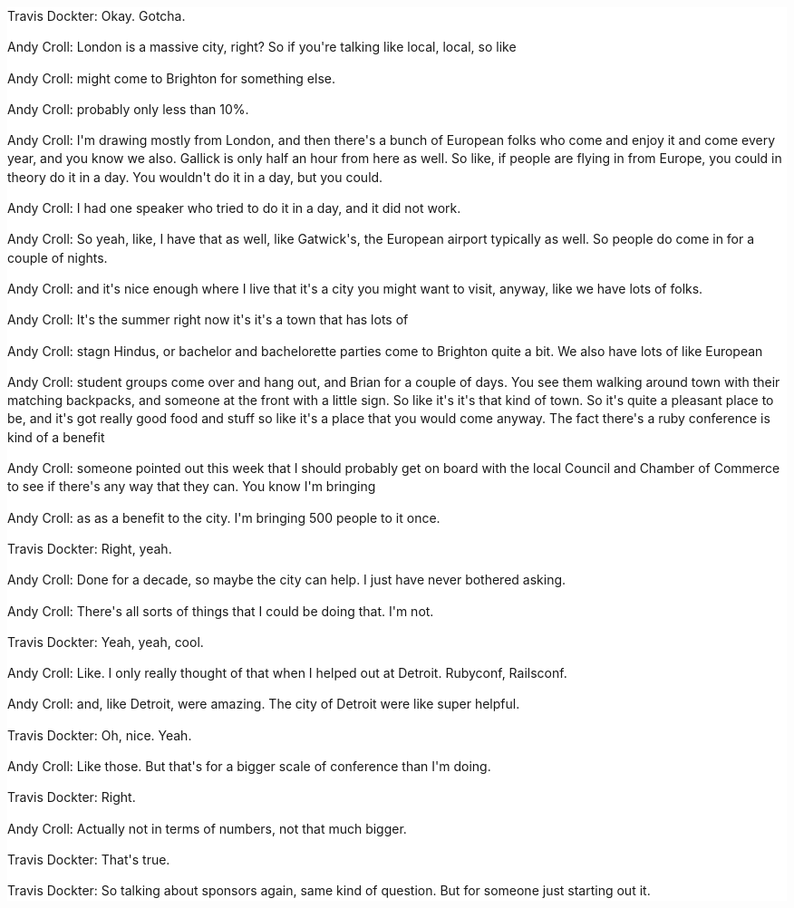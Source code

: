 Travis Dockter: Okay. Gotcha.

Andy Croll: London is a massive city, right? So if you're talking like local, local, so like

Andy Croll: might come to Brighton for something else.

Andy Croll: probably only less than 10%.

Andy Croll: I'm drawing mostly from London, and then there's a bunch of European folks who come and enjoy it and come every year, and you know we also. Gallick is only half an hour from here as well. So like, if people are flying in from Europe, you could in theory do it in a day. You wouldn't do it in a day, but you could.

Andy Croll: I had one speaker who tried to do it in a day, and it did not work.

Andy Croll: So yeah, like, I have that as well, like Gatwick's, the European airport typically as well. So people do come in for a couple of nights.

Andy Croll: and it's nice enough where I live that it's a city you might want to visit, anyway, like we have lots of folks.

Andy Croll: It's the summer right now it's it's a town that has lots of

Andy Croll: stagn Hindus, or bachelor and bachelorette parties come to Brighton quite a bit. We also have lots of like European

Andy Croll: student groups come over and hang out, and Brian for a couple of days. You see them walking around town with their matching backpacks, and someone at the front with a little sign. So like it's it's that kind of town. So it's quite a pleasant place to be, and it's got really good food and stuff so like it's a place that you would come anyway. The fact there's a ruby conference is kind of a benefit

Andy Croll: someone pointed out this week that I should probably get on board with the local Council and Chamber of Commerce to see if there's any way that they can. You know I'm bringing

Andy Croll: as as a benefit to the city. I'm bringing 500 people to it once.

Travis Dockter: Right, yeah.

Andy Croll: Done for a decade, so maybe the city can help. I just have never bothered asking.

Andy Croll: There's all sorts of things that I could be doing that. I'm not.

Travis Dockter: Yeah, yeah, cool.

Andy Croll: Like. I only really thought of that when I helped out at Detroit. Rubyconf, Railsconf.

Andy Croll: and, like Detroit, were amazing. The city of Detroit were like super helpful.

Travis Dockter: Oh, nice. Yeah.

Andy Croll: Like those. But that's for a bigger scale of conference than I'm doing.

Travis Dockter: Right.

Andy Croll: Actually not in terms of numbers, not that much bigger.

Travis Dockter: That's true.

Travis Dockter: So talking about sponsors again, same kind of question. But for someone just starting out it.
